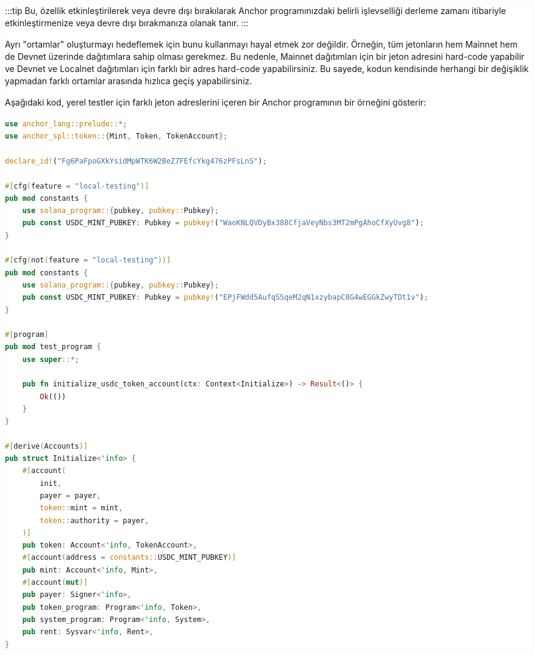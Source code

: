 :::tip
Bu, özellik etkinleştirilerek veya devre dışı bırakılarak Anchor programınızdaki belirli işlevselliği derleme zamanı itibariyle etkinleştirmenize veya devre dışı bırakmanıza olanak tanır.
:::

Ayrı "ortamlar" oluşturmayı hedeflemek için bunu kullanmayı hayal etmek zor değildir. Örneğin, tüm jetonların hem Mainnet hem de Devnet üzerinde dağıtımlara sahip olması gerekmez. Bu nedenle, Mainnet dağıtımları için bir jeton adresini hard-code yapabilir ve Devnet ve Localnet dağıtımları için farklı bir adres hard-code yapabilirsiniz. Bu sayede, kodun kendisinde herhangi bir değişiklik yapmadan farklı ortamlar arasında hızlıca geçiş yapabilirsiniz.

Aşağıdaki kod, yerel testler için farklı jeton adreslerini içeren bir Anchor programının bir örneğini gösterir:

```rust
use anchor_lang::prelude::*;
use anchor_spl::token::{Mint, Token, TokenAccount};

declare_id!("Fg6PaFpoGXkYsidMpWTK6W2BeZ7FEfcYkg476zPFsLnS");

#[cfg(feature = "local-testing")]
pub mod constants {
    use solana_program::{pubkey, pubkey::Pubkey};
    pub const USDC_MINT_PUBKEY: Pubkey = pubkey!("WaoKNLQVDyBx388CfjaVeyNbs3MT2mPgAhoCfXyUvg8");
}

#[cfg(not(feature = "local-testing"))]
pub mod constants {
    use solana_program::{pubkey, pubkey::Pubkey};
    pub const USDC_MINT_PUBKEY: Pubkey = pubkey!("EPjFWdd5AufqSSqeM2qN1xzybapC8G4wEGGkZwyTDt1v");
}

#[program]
pub mod test_program {
    use super::*;

    pub fn initialize_usdc_token_account(ctx: Context<Initialize>) -> Result<()> {
        Ok(())
    }
}

#[derive(Accounts)]
pub struct Initialize<'info> {
    #[account(
        init,
        payer = payer,
        token::mint = mint,
        token::authority = payer,
    )]
    pub token: Account<'info, TokenAccount>,
    #[account(address = constants::USDC_MINT_PUBKEY)]
    pub mint: Account<'info, Mint>,
    #[account(mut)]
    pub payer: Signer<'info>,
    pub token_program: Program<'info, Token>,
    pub system_program: Program<'info, System>,
    pub rent: Sysvar<'info, Rent>,
}
```
